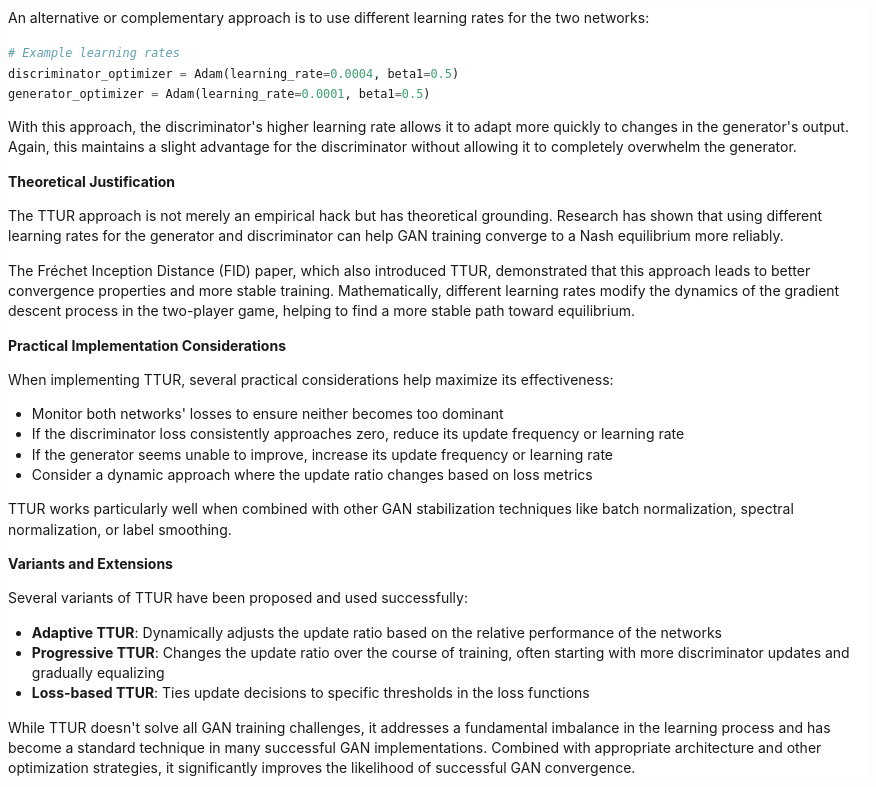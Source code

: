 An alternative or complementary approach is to use different learning rates for the two networks:

```python
# Example learning rates
discriminator_optimizer = Adam(learning_rate=0.0004, beta1=0.5)
generator_optimizer = Adam(learning_rate=0.0001, beta1=0.5)
```

With this approach, the discriminator's higher learning rate allows it to adapt more quickly to changes in the
generator's output. Again, this maintains a slight advantage for the discriminator without allowing it to completely
overwhelm the generator.

**Theoretical Justification**

The TTUR approach is not merely an empirical hack but has theoretical grounding. Research has shown that using different
learning rates for the generator and discriminator can help GAN training converge to a Nash equilibrium more reliably.

The Fréchet Inception Distance (FID) paper, which also introduced TTUR, demonstrated that this approach leads to better
convergence properties and more stable training. Mathematically, different learning rates modify the dynamics of the
gradient descent process in the two-player game, helping to find a more stable path toward equilibrium.

**Practical Implementation Considerations**

When implementing TTUR, several practical considerations help maximize its effectiveness:

- Monitor both networks' losses to ensure neither becomes too dominant
- If the discriminator loss consistently approaches zero, reduce its update frequency or learning rate
- If the generator seems unable to improve, increase its update frequency or learning rate
- Consider a dynamic approach where the update ratio changes based on loss metrics

TTUR works particularly well when combined with other GAN stabilization techniques like batch normalization, spectral
normalization, or label smoothing.

**Variants and Extensions**

Several variants of TTUR have been proposed and used successfully:

- **Adaptive TTUR**: Dynamically adjusts the update ratio based on the relative performance of the networks
- **Progressive TTUR**: Changes the update ratio over the course of training, often starting with more discriminator
  updates and gradually equalizing
- **Loss-based TTUR**: Ties update decisions to specific thresholds in the loss functions

While TTUR doesn't solve all GAN training challenges, it addresses a fundamental imbalance in the learning process and
has become a standard technique in many successful GAN implementations. Combined with appropriate architecture and other
optimization strategies, it significantly improves the likelihood of successful GAN convergence.
